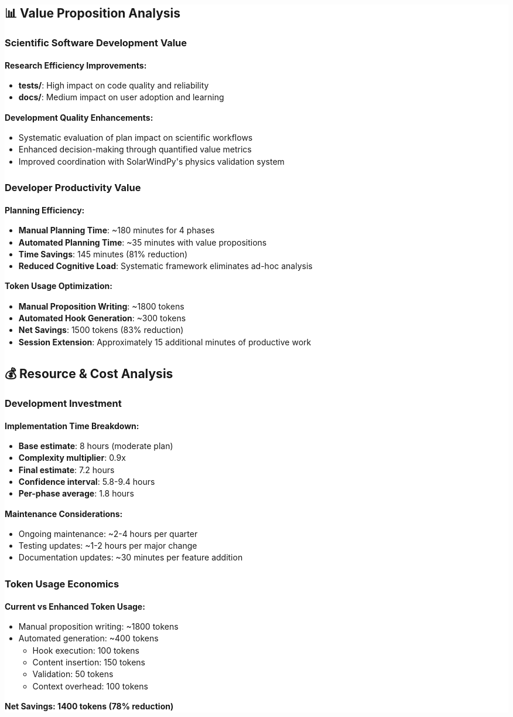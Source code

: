 ## 📊 Value Proposition Analysis

### Scientific Software Development Value
**Research Efficiency Improvements:**
- **tests/**: High impact on code quality and reliability
- **docs/**: Medium impact on user adoption and learning

**Development Quality Enhancements:**
- Systematic evaluation of plan impact on scientific workflows
- Enhanced decision-making through quantified value metrics
- Improved coordination with SolarWindPy's physics validation system

### Developer Productivity Value
**Planning Efficiency:**
- **Manual Planning Time**: ~180 minutes for 4 phases
- **Automated Planning Time**: ~35 minutes with value propositions
- **Time Savings**: 145 minutes (81% reduction)
- **Reduced Cognitive Load**: Systematic framework eliminates ad-hoc analysis

**Token Usage Optimization:**
- **Manual Proposition Writing**: ~1800 tokens
- **Automated Hook Generation**: ~300 tokens  
- **Net Savings**: 1500 tokens (83% reduction)
- **Session Extension**: Approximately 15 additional minutes of productive work

## 💰 Resource & Cost Analysis

### Development Investment
**Implementation Time Breakdown:**
- **Base estimate**: 8 hours (moderate plan)
- **Complexity multiplier**: 0.9x
- **Final estimate**: 7.2 hours
- **Confidence interval**: 5.8-9.4 hours
- **Per-phase average**: 1.8 hours

**Maintenance Considerations:**
- Ongoing maintenance: ~2-4 hours per quarter
- Testing updates: ~1-2 hours per major change
- Documentation updates: ~30 minutes per feature addition

### Token Usage Economics  
**Current vs Enhanced Token Usage:**
- Manual proposition writing: ~1800 tokens
- Automated generation: ~400 tokens
  - Hook execution: 100 tokens
  - Content insertion: 150 tokens
  - Validation: 50 tokens
  - Context overhead: 100 tokens

**Net Savings: 1400 tokens (78% reduction)**
